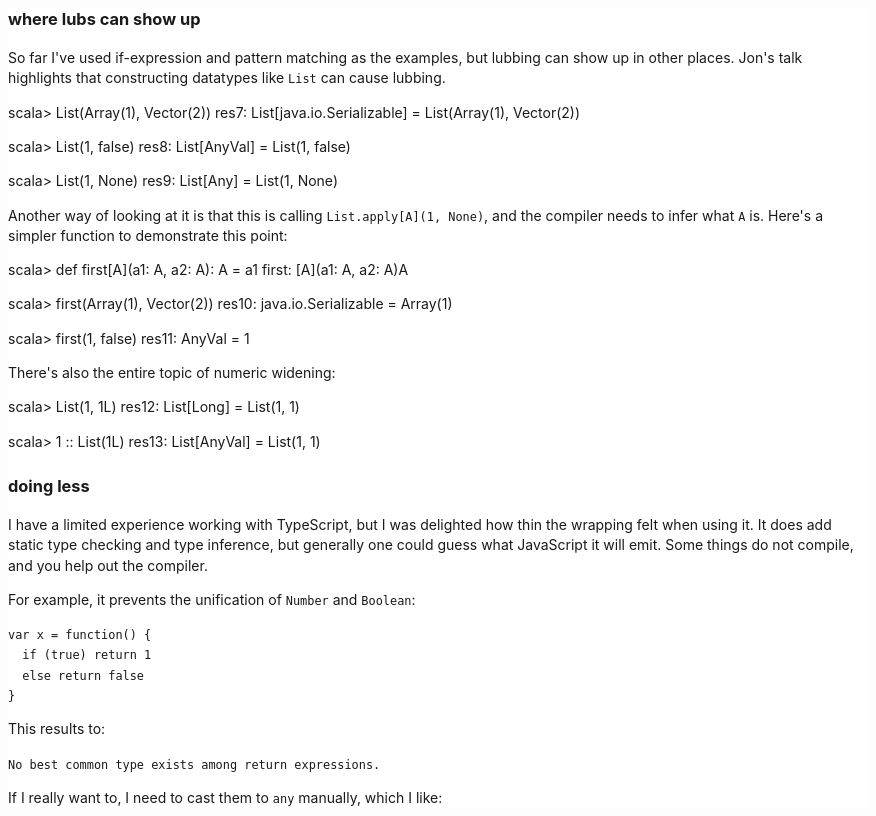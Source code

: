### where lubs can show up

So far I've used if-expression and pattern matching as the examples, but lubbing can show up in other places. Jon's talk highlights that constructing datatypes like `List` can cause lubbing.

<scala>
scala> List(Array(1), Vector(2))
res7: List[java.io.Serializable] = List(Array(1), Vector(2))

scala> List(1, false)
res8: List[AnyVal] = List(1, false)

scala> List(1, None)
res9: List[Any] = List(1, None)
</scala>

Another way of looking at it is that this is calling `List.apply[A](1, None)`, and the compiler needs to infer what `A` is. Here's a simpler function to demonstrate this point:

<scala>
scala> def first[A](a1: A, a2: A): A = a1
first: [A](a1: A, a2: A)A

scala> first(Array(1), Vector(2))
res10: java.io.Serializable = Array(1)

scala> first(1, false)
res11: AnyVal = 1
</scala>

There's also the entire topic of numeric widening:

<scala>
scala> List(1, 1L)
res12: List[Long] = List(1, 1)

scala> 1 :: List(1L)
res13: List[AnyVal] = List(1, 1)
</scala>

### doing less

I have a limited experience working with TypeScript, but I was delighted how thin the wrapping felt when using it. It does add static type checking and type inference, but generally one could guess what JavaScript it will emit. Some things do not compile, and you help out the compiler.

For example, it prevents the unification of `Number` and `Boolean`:

    var x = function() {
      if (true) return 1
      else return false
    }

This results to:

    No best common type exists among return expressions.

If I really want to, I need to cast them to `any` manually, which I like:


  [1]: http://days2011.scala-lang.org/sites/days2011/files/41.%20Effective%20Scala.pdf
  [2]: http://rapture.io/talks/inference/boston.html
  [lubSource]: https://github.com/scala/scala/blob/v2.11.7/src/reflect/scala/reflect/internal/tpe/GlbLubs.scala#L299-L300